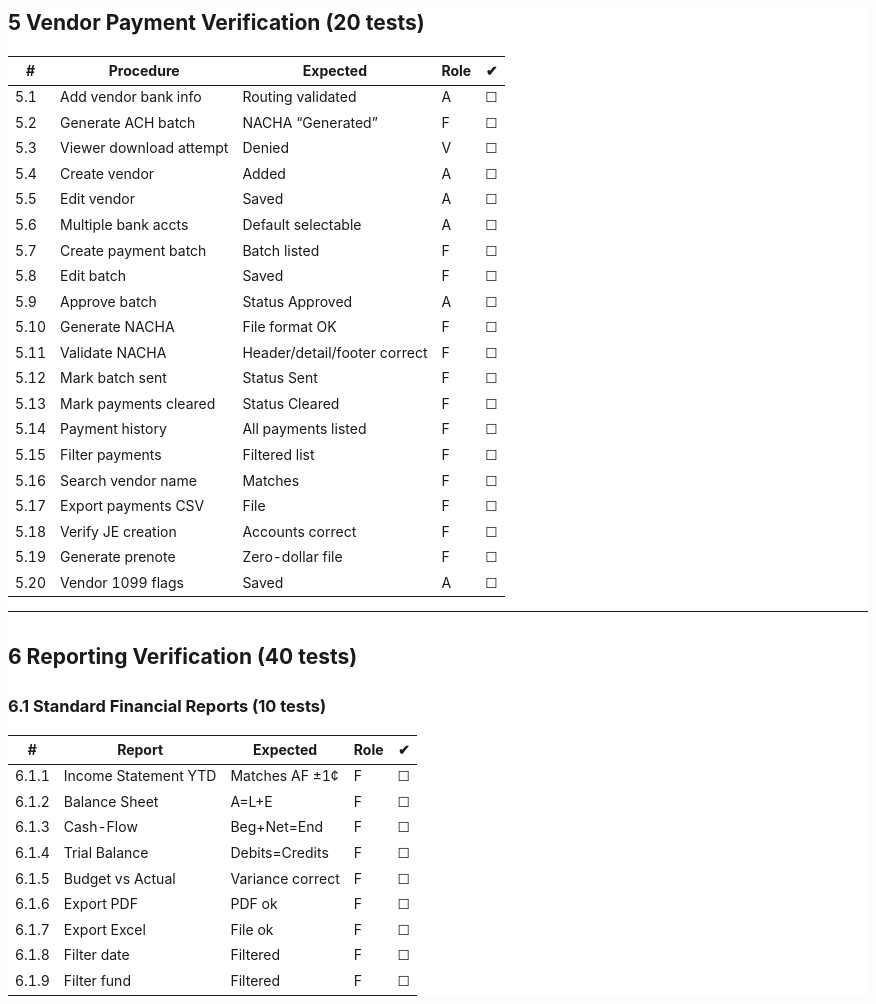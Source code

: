 
## 5  Vendor Payment Verification (20 tests)

| # | Procedure | Expected | Role | ✔ |
|---|-----------|----------|------|---|
|5.1|Add vendor bank info|Routing validated|A|☐|
|5.2|Generate ACH batch|NACHA “Generated”|F|☐|
|5.3|Viewer download attempt|Denied|V|☐|
|5.4|Create vendor|Added|A|☐|
|5.5|Edit vendor|Saved|A|☐|
|5.6|Multiple bank accts|Default selectable|A|☐|
|5.7|Create payment batch|Batch listed|F|☐|
|5.8|Edit batch|Saved|F|☐|
|5.9|Approve batch|Status Approved|A|☐|
|5.10|Generate NACHA|File format OK|F|☐|
|5.11|Validate NACHA|Header/detail/footer correct|F|☐|
|5.12|Mark batch sent|Status Sent|F|☐|
|5.13|Mark payments cleared|Status Cleared|F|☐|
|5.14|Payment history|All payments listed|F|☐|
|5.15|Filter payments|Filtered list|F|☐|
|5.16|Search vendor name|Matches|F|☐|
|5.17|Export payments CSV|File|F|☐|
|5.18|Verify JE creation|Accounts correct|F|☐|
|5.19|Generate prenote|Zero-dollar file|F|☐|
|5.20|Vendor 1099 flags|Saved|A|☐|

---

## 6  Reporting Verification (40 tests)

### 6.1 Standard Financial Reports (10 tests)

| # | Report | Expected | Role | ✔ |
|---|--------|----------|------|---|
|6.1.1|Income Statement YTD|Matches AF ±1¢|F|☐|
|6.1.2|Balance Sheet|A=L+E|F|☐|
|6.1.3|Cash-Flow|Beg+Net=End|F|☐|
|6.1.4|Trial Balance|Debits=Credits|F|☐|
|6.1.5|Budget vs Actual|Variance correct|F|☐|
|6.1.6|Export PDF|PDF ok|F|☐|
|6.1.7|Export Excel|File ok|F|☐|
|6.1.8|Filter date|Filtered|F|☐|
|6.1.9|Filter fund|Filtered|F|☐|
